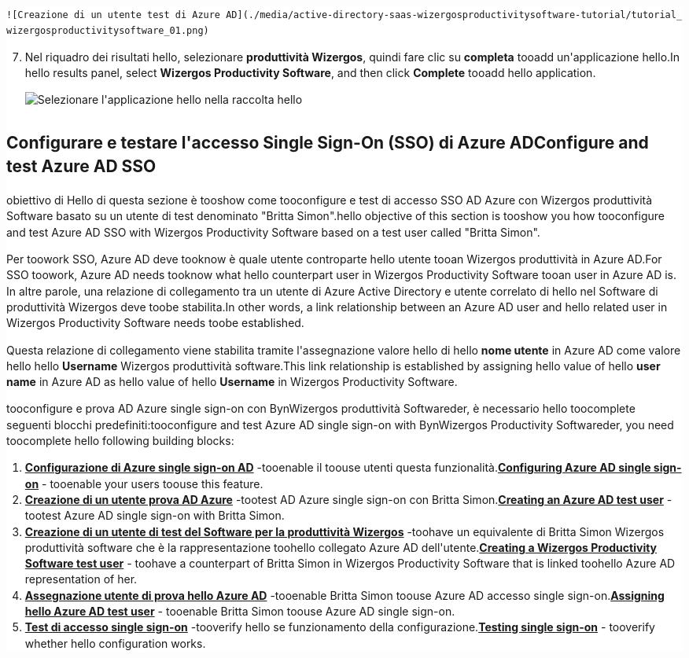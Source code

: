     ![Creazione di un utente test di Azure AD](./media/active-directory-saas-wizergosproductivitysoftware-tutorial/tutorial_wizergosproductivitysoftware_01.png)
7. <span data-ttu-id="cfd95-137">Nel riquadro dei risultati hello, selezionare **produttività Wizergos**, quindi fare clic su **completa** tooadd un'applicazione hello.</span><span class="sxs-lookup"><span data-stu-id="cfd95-137">In hello results panel, select **Wizergos Productivity Software**, and then click **Complete** tooadd hello application.</span></span>
   
    ![Selezionare l'applicazione hello nella raccolta hello](./media/active-directory-saas-wizergosproductivitysoftware-tutorial/tutorial_wizergosproductivitysoftware_001.png)

## <a name="configure-and-test-azure-ad-sso"></a><span data-ttu-id="cfd95-139">Configurare e testare l'accesso Single Sign-On (SSO) di Azure AD</span><span class="sxs-lookup"><span data-stu-id="cfd95-139">Configure and test Azure AD SSO</span></span>
<span data-ttu-id="cfd95-140">obiettivo di Hello di questa sezione è tooshow come tooconfigure e test di accesso SSO AD Azure con Wizergos produttività Software basato su un utente di test denominato "Britta Simon".</span><span class="sxs-lookup"><span data-stu-id="cfd95-140">hello objective of this section is tooshow you how tooconfigure and test Azure AD SSO with Wizergos Productivity Software based on a test user called "Britta Simon".</span></span>

<span data-ttu-id="cfd95-141">Per toowork SSO, Azure AD deve tooknow è quale utente controparte hello utente tooan Wizergos produttività in Azure AD.</span><span class="sxs-lookup"><span data-stu-id="cfd95-141">For SSO toowork, Azure AD needs tooknow what hello counterpart user in Wizergos Productivity Software tooan user in Azure AD is.</span></span> <span data-ttu-id="cfd95-142">In altre parole, una relazione di collegamento tra un utente di Azure Active Directory e utente correlato di hello nel Software di produttività Wizergos deve toobe stabilita.</span><span class="sxs-lookup"><span data-stu-id="cfd95-142">In other words, a link relationship between an Azure AD user and hello related user in Wizergos Productivity Software needs toobe established.</span></span>

<span data-ttu-id="cfd95-143">Questa relazione di collegamento viene stabilita tramite l'assegnazione valore hello di hello **nome utente** in Azure AD come valore hello hello **Username** Wizergos produttività software.</span><span class="sxs-lookup"><span data-stu-id="cfd95-143">This link relationship is established by assigning hello value of hello **user name** in Azure AD as hello value of hello **Username** in Wizergos Productivity Software.</span></span>

<span data-ttu-id="cfd95-144">tooconfigure e prova AD Azure single sign-on con BynWizergos produttività Softwareder, è necessario hello toocomplete seguenti blocchi predefiniti:</span><span class="sxs-lookup"><span data-stu-id="cfd95-144">tooconfigure and test Azure AD single sign-on with BynWizergos Productivity Softwareder, you need toocomplete hello following building blocks:</span></span>

1. <span data-ttu-id="cfd95-145">**[Configurazione di Azure single sign-on AD](#configuring-azure-ad-single-single-sign-on)**  -tooenable il toouse utenti questa funzionalità.</span><span class="sxs-lookup"><span data-stu-id="cfd95-145">**[Configuring Azure AD single sign-on](#configuring-azure-ad-single-single-sign-on)** - tooenable your users toouse this feature.</span></span>
2. <span data-ttu-id="cfd95-146">**[Creazione di un utente prova AD Azure](#creating-an-azure-ad-test-user)**  -tootest AD Azure single sign-on con Britta Simon.</span><span class="sxs-lookup"><span data-stu-id="cfd95-146">**[Creating an Azure AD test user](#creating-an-azure-ad-test-user)** - tootest Azure AD single sign-on with Britta Simon.</span></span>
3. <span data-ttu-id="cfd95-147">**[Creazione di un utente di test del Software per la produttività Wizergos](#creating-a-wizergos-productivity-software-test-user)**  -toohave un equivalente di Britta Simon Wizergos produttività software che è la rappresentazione toohello collegato Azure AD dell'utente.</span><span class="sxs-lookup"><span data-stu-id="cfd95-147">**[Creating a Wizergos Productivity Software test user](#creating-a-wizergos-productivity-software-test-user)** - toohave a counterpart of Britta Simon in Wizergos Productivity Software that is linked toohello Azure AD representation of her.</span></span>
4. <span data-ttu-id="cfd95-148">**[Assegnazione utente di prova hello Azure AD](#assigning-the-azure-ad-test-user)**  -tooenable Britta Simon toouse Azure AD accesso single sign-on.</span><span class="sxs-lookup"><span data-stu-id="cfd95-148">**[Assigning hello Azure AD test user](#assigning-the-azure-ad-test-user)** - tooenable Britta Simon toouse Azure AD single sign-on.</span></span>
5. <span data-ttu-id="cfd95-149">**[Test di accesso single sign-on](#testing-single-sign-on)**  -tooverify hello se funzionamento della configurazione.</span><span class="sxs-lookup"><span data-stu-id="cfd95-149">**[Testing single sign-on](#testing-single-sign-on)** - tooverify whether hello configuration works.</span></span>
